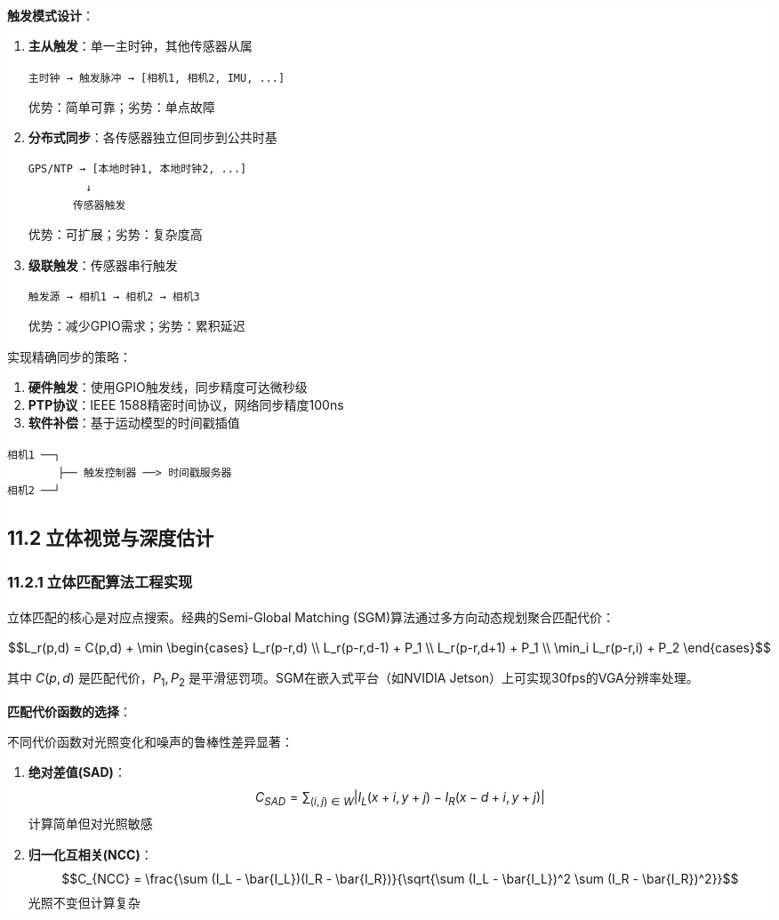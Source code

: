 **触发模式设计**：

1. **主从触发**：单一主时钟，其他传感器从属
   ```
   主时钟 → 触发脉冲 → [相机1, 相机2, IMU, ...]
   ```
   优势：简单可靠；劣势：单点故障

2. **分布式同步**：各传感器独立但同步到公共时基
   ```
   GPS/NTP → [本地时钟1, 本地时钟2, ...]
            ↓
          传感器触发
   ```
   优势：可扩展；劣势：复杂度高

3. **级联触发**：传感器串行触发
   ```
   触发源 → 相机1 → 相机2 → 相机3
   ```
   优势：减少GPIO需求；劣势：累积延迟

实现精确同步的策略：
1. **硬件触发**：使用GPIO触发线，同步精度可达微秒级
2. **PTP协议**：IEEE 1588精密时间协议，网络同步精度100ns
3. **软件补偿**：基于运动模型的时间戳插值

```
相机1 ──┐
        ├── 触发控制器 ──> 时间戳服务器
相机2 ──┘
```

## 11.2 立体视觉与深度估计

### 11.2.1 立体匹配算法工程实现

立体匹配的核心是对应点搜索。经典的Semi-Global Matching (SGM)算法通过多方向动态规划聚合匹配代价：

$$L_r(p,d) = C(p,d) + \min \begin{cases}
L_r(p-r,d) \\
L_r(p-r,d-1) + P_1 \\
L_r(p-r,d+1) + P_1 \\
\min_i L_r(p-r,i) + P_2
\end{cases}$$

其中 $C(p,d)$ 是匹配代价，$P_1, P_2$ 是平滑惩罚项。SGM在嵌入式平台（如NVIDIA Jetson）上可实现30fps的VGA分辨率处理。

**匹配代价函数的选择**：

不同代价函数对光照变化和噪声的鲁棒性差异显著：

1. **绝对差值(SAD)**：
   $$C_{SAD} = \sum_{(i,j) \in W} |I_L(x+i,y+j) - I_R(x-d+i,y+j)|$$
   计算简单但对光照敏感

2. **归一化互相关(NCC)**：
   $$C_{NCC} = \frac{\sum (I_L - \bar{I_L})(I_R - \bar{I_R})}{\sqrt{\sum (I_L - \bar{I_L})^2 \sum (I_R - \bar{I_R})^2}}$$
   光照不变但计算复杂
